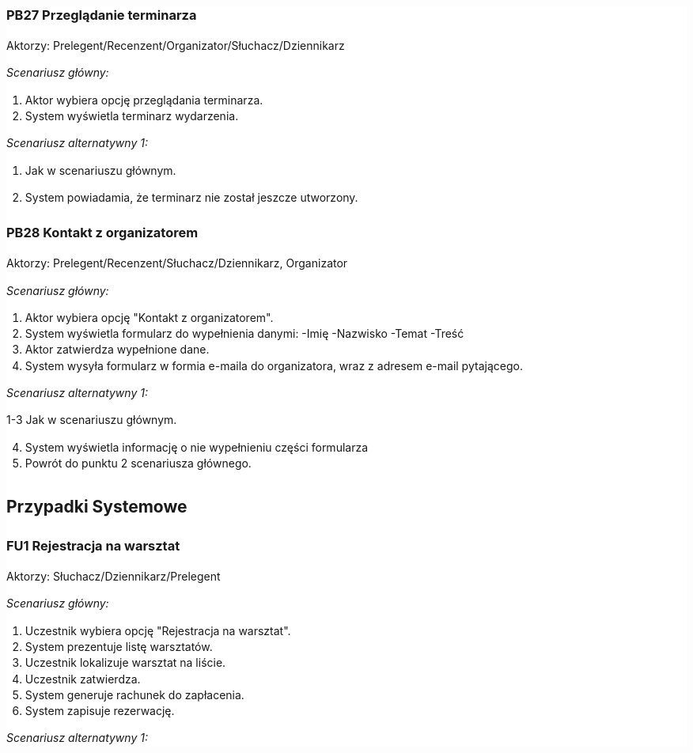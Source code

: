 
### PB27 Przeglądanie terminarza

Aktorzy: Prelegent/Recenzent/Organizator/Słuchacz/Dziennikarz

_Scenariusz główny:_


1. Aktor wybiera opcję przeglądania terminarza.
2. System wyświetla terminarz wydarzenia.

_Scenariusz alternatywny 1:_

1. Jak w scenariuszu głównym.

2. System powiadamia, że terminarz nie został jeszcze utworzony.


### PB28 Kontakt z organizatorem

Aktorzy: Prelegent/Recenzent/Słuchacz/Dziennikarz, Organizator

_Scenariusz główny:_


1. Aktor wybiera opcję "Kontakt z organizatorem".
2. System wyświetla formularz do wypełnienia danymi:
-Imię
-Nazwisko
-Temat
-Treść
3. Aktor zatwierdza wypełnione dane.
4. System wysyła formularz w formia e-maila do organizatora, wraz z adresem e-mail pytającego.

_Scenariusz alternatywny 1:_

1-3 Jak w scenariuszu głównym.

4. System wyświetla informację o nie wypełnieniu części formularza
5. Powrót do punktu 2 scenariusza głównego.



## Przypadki Systemowe

### FU1 Rejestracja na warsztat

Aktorzy: Słuchacz/Dziennikarz/Prelegent

_Scenariusz główny:_

1. Uczestnik wybiera opcję "Rejestracja na warsztat".
2. System prezentuje listę warsztatów.
3. Uczestnik lokalizuje warsztat na liście.
4. Uczestnik zatwierdza.
5. System generuje rachunek do zapłacenia.
6. System zapisuje rezerwację.

_Scenariusz alternatywny 1:_
